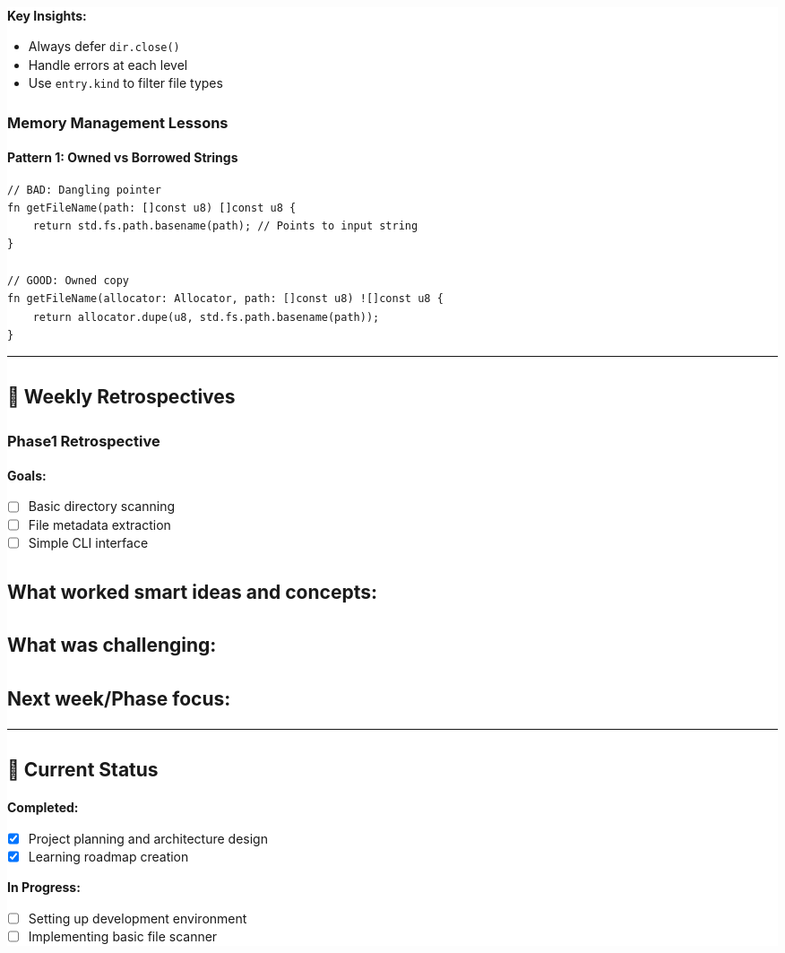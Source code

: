 ```zig
```

**Key Insights:**
- Always defer `dir.close()`
- Handle errors at each level
- Use `entry.kind` to filter file types

### Memory Management Lessons

**Pattern 1: Owned vs Borrowed Strings**
```zig
// BAD: Dangling pointer
fn getFileName(path: []const u8) []const u8 {
    return std.fs.path.basename(path); // Points to input string
}

// GOOD: Owned copy
fn getFileName(allocator: Allocator, path: []const u8) ![]const u8 {
    return allocator.dupe(u8, std.fs.path.basename(path));
}
```

---

## 🔄 Weekly Retrospectives

### Phase1 Retrospective
**Goals:**
- [ ] Basic directory scanning
- [ ] File metadata extraction
- [ ] Simple CLI interface

**What worked smart ideas and concepts:**
- 

**What was challenging:**
- 

**Next week/Phase focus:**
- 

---

## 🚀 Current Status

**Completed:**
- [x] Project planning and architecture design
- [x] Learning roadmap creation

**In Progress:**
- [ ] Setting up development environment
- [ ] Implementing basic file scanner
